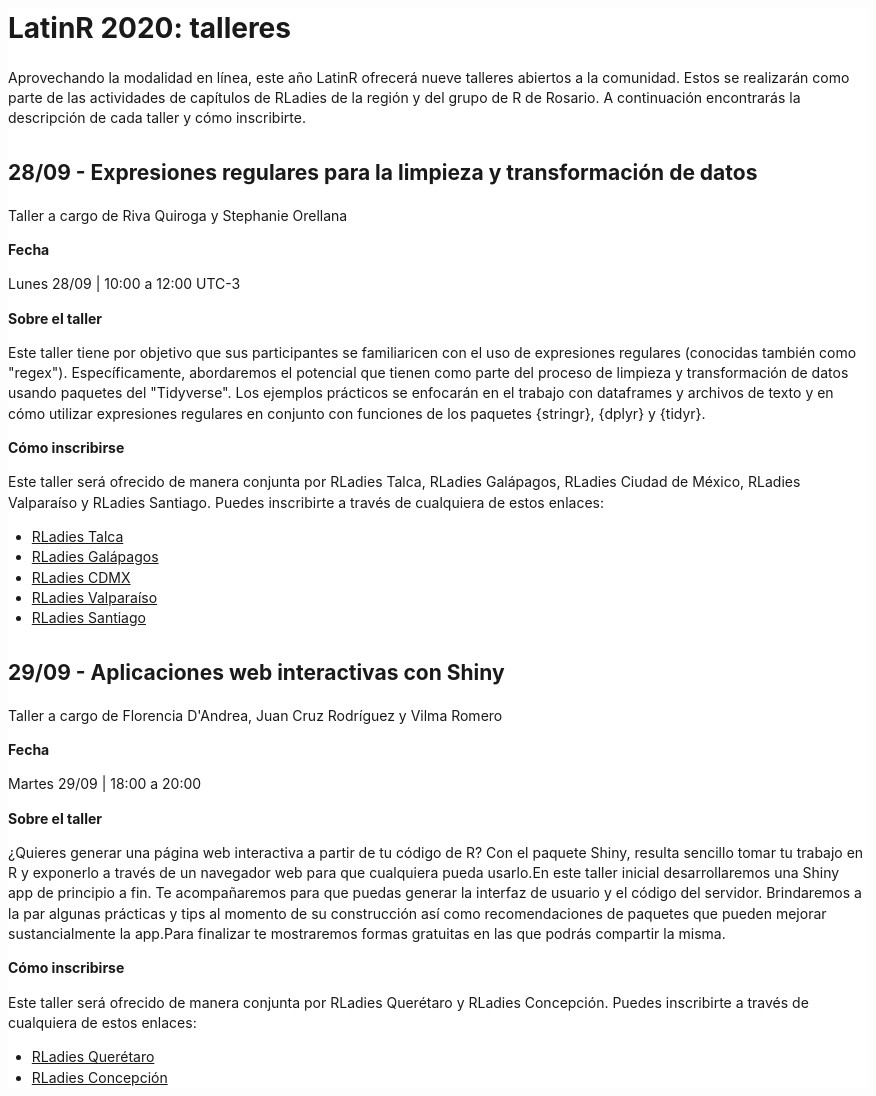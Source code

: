 # LatinR 2020: talleres

Aprovechando la modalidad en línea, este año LatinR ofrecerá nueve talleres abiertos a la comunidad. Estos se realizarán como parte de las actividades de capítulos de RLadies de la región y del grupo de R de Rosario. A continuación encontrarás la descripción de cada taller y cómo inscribirte. 

## 28/09 - Expresiones regulares para la limpieza y transformación de datos
Taller a cargo de Riva Quiroga y Stephanie Orellana

**Fecha**

Lunes 28/09 | 10:00 a 12:00 UTC-3

**Sobre el taller** 

Este taller tiene por objetivo que sus participantes se familiaricen con el uso de expresiones regulares (conocidas también como "regex"). Específicamente, abordaremos el potencial que tienen como parte del proceso de limpieza y transformación de datos usando paquetes del "Tidyverse". Los ejemplos prácticos se enfocarán en el trabajo con dataframes y archivos de texto y en cómo utilizar expresiones regulares en conjunto con funciones de los paquetes {stringr}, {dplyr} y {tidyr}.

**Cómo inscribirse**

Este taller será ofrecido de manera conjunta por RLadies Talca, RLadies Galápagos, RLadies Ciudad de México, RLadies Valparaíso y RLadies Santiago. Puedes inscribirte a través de cualquiera de estos enlaces:
- [RLadies Talca](https://www.meetup.com/es/rladies-talca/events/273486730/)
- [RLadies Galápagos](https://www.meetup.com/es/rladies-galapagos-islands/events/273493704/)
- [RLadies CDMX](https://www.meetup.com/es/rladies-cdmx/events/273511609/)
- [RLadies Valparaíso](https://www.meetup.com/es/rladies-valparaiso/events/273511476/)
- [RLadies Santiago](https://www.meetup.com/es/rladies-scl/events/273511502/)

## 29/09 - Aplicaciones web interactivas con Shiny
Taller a cargo de Florencia D'Andrea, Juan Cruz Rodríguez y Vilma Romero

**Fecha**

Martes 29/09 | 18:00 a 20:00

**Sobre el taller**

¿Quieres generar una página web interactiva a partir de tu código de R? Con el paquete Shiny, resulta sencillo tomar tu trabajo en R y exponerlo a través de un navegador web para que cualquiera pueda usarlo.En este taller inicial desarrollaremos una Shiny app de principio a fin. Te acompañaremos para que puedas generar la interfaz de usuario y el código del servidor. Brindaremos a la par algunas prácticas y tips al momento de su construcción así como recomendaciones de paquetes que pueden mejorar sustancialmente la app.Para finalizar te mostraremos formas gratuitas en las que podrás compartir la misma.

**Cómo inscribirse**

Este taller será ofrecido de manera conjunta por RLadies Querétaro y RLadies Concepción. Puedes inscribirte a través de cualquiera de estos enlaces:
- [RLadies Querétaro](https://www.meetup.com/es/rladies-queretaro/events/273508288/)
- [RLadies Concepción](https://www.meetup.com/es/rladies-concepcion/events/273495052/)
